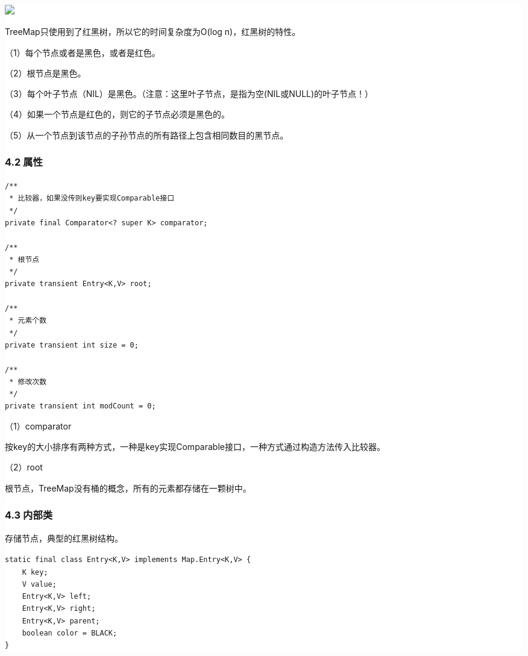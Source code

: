 ![](https://gitee.com/zhouxiaoliang/img/raw/master/img/TreeMap-structure.png)

TreeMap只使用到了红黑树，所以它的时间复杂度为O(log n)，红黑树的特性。

（1）每个节点或者是黑色，或者是红色。

（2）根节点是黑色。

（3）每个叶子节点（NIL）是黑色。（注意：这里叶子节点，是指为空(NIL或NULL)的叶子节点！）

（4）如果一个节点是红色的，则它的子节点必须是黑色的。

（5）从一个节点到该节点的子孙节点的所有路径上包含相同数目的黑节点。

### 4.2 属性

```
/**
 * 比较器，如果没传则key要实现Comparable接口
 */
private final Comparator<? super K> comparator;

/**
 * 根节点
 */
private transient Entry<K,V> root;

/**
 * 元素个数
 */
private transient int size = 0;

/**
 * 修改次数
 */
private transient int modCount = 0;
```

（1）comparator

按key的大小排序有两种方式，一种是key实现Comparable接口，一种方式通过构造方法传入比较器。

（2）root

根节点，TreeMap没有桶的概念，所有的元素都存储在一颗树中。

### 4.3 内部类

存储节点，典型的红黑树结构。

```
static final class Entry<K,V> implements Map.Entry<K,V> {
    K key;
    V value;
    Entry<K,V> left;
    Entry<K,V> right;
    Entry<K,V> parent;
    boolean color = BLACK;
}
```
